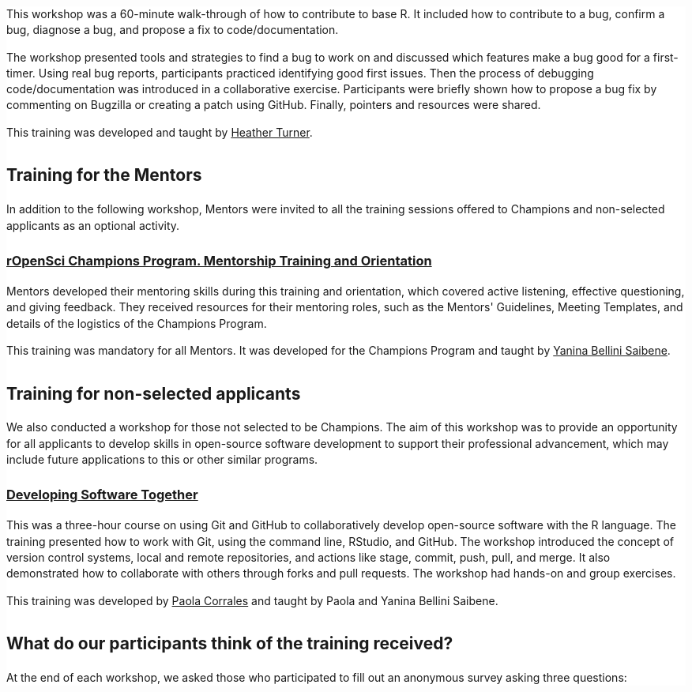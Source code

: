 This workshop was a 60-minute walk-through of how to contribute to base R. It included how to contribute to a bug, confirm a bug, diagnose a bug, and propose a fix to code/documentation.  

The workshop presented tools and strategies to find a bug to work on and discussed which features make a bug good for a first-timer. Using real bug reports, participants practiced identifying good first issues. Then the process of debugging code/documentation was introduced in a collaborative exercise. Participants were briefly shown how to propose a bug fix by commenting on Bugzilla or creating a patch using GitHub. Finally, pointers and resources were shared.

This training was developed and taught by [Heather Turner](/author/heather-turner/).


## Training for the Mentors
In addition to the following workshop, Mentors were invited to all the training sessions offered to Champions and non-selected applicants as an optional activity.

### [rOpenSci Champions Program. Mentorship Training and Orientation](https://ropensci-training.github.io/ropensci-mentors/)

Mentors developed their mentoring skills during this training and orientation, which covered active listening, effective questioning, and giving feedback. They received resources for their mentoring roles, such as the Mentors' Guidelines, Meeting Templates, and details of the logistics of the Champions Program.

This training was mandatory for all Mentors. It was developed for the Champions Program and taught by [Yanina Bellini Saibene](/author/yanina-bellini-saibene/).


## Training for non-selected applicants

We also conducted a workshop for those not selected to be Champions. The aim of this workshop was to provide an opportunity for all applicants to develop skills in open-source software development to support their professional advancement, which may include future applications to this or other similar programs.

### [Developing Software Together](https://paocorrales.github.io/git-developing-software-together/)  

This was a three-hour course on using Git and GitHub to collaboratively develop open-source software with the R language. The training presented how to work with Git, using the command line, RStudio, and GitHub. The workshop introduced the concept of version control systems, local and remote repositories, and actions like stage, commit, push, pull, and merge.  It also demonstrated how to collaborate with others through forks and pull requests. The workshop had hands-on and group exercises.

This training was developed by [Paola Corrales](/author/pao-corrales/) and taught by Paola and Yanina Bellini Saibene. 


## What do our participants think of the training received?

At the end of each workshop, we asked those who participated to fill out an anonymous survey asking three questions: 
